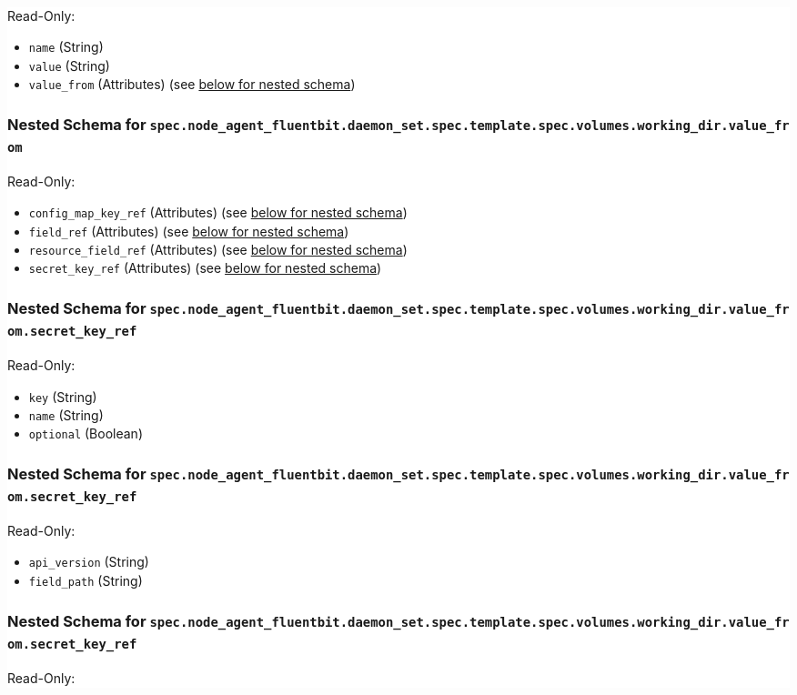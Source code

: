 Read-Only:

- `name` (String)
- `value` (String)
- `value_from` (Attributes) (see [below for nested schema](#nestedatt--spec--node_agent_fluentbit--daemon_set--spec--template--spec--volumes--working_dir--value_from))

<a id="nestedatt--spec--node_agent_fluentbit--daemon_set--spec--template--spec--volumes--working_dir--value_from"></a>
### Nested Schema for `spec.node_agent_fluentbit.daemon_set.spec.template.spec.volumes.working_dir.value_from`

Read-Only:

- `config_map_key_ref` (Attributes) (see [below for nested schema](#nestedatt--spec--node_agent_fluentbit--daemon_set--spec--template--spec--volumes--working_dir--value_from--config_map_key_ref))
- `field_ref` (Attributes) (see [below for nested schema](#nestedatt--spec--node_agent_fluentbit--daemon_set--spec--template--spec--volumes--working_dir--value_from--field_ref))
- `resource_field_ref` (Attributes) (see [below for nested schema](#nestedatt--spec--node_agent_fluentbit--daemon_set--spec--template--spec--volumes--working_dir--value_from--resource_field_ref))
- `secret_key_ref` (Attributes) (see [below for nested schema](#nestedatt--spec--node_agent_fluentbit--daemon_set--spec--template--spec--volumes--working_dir--value_from--secret_key_ref))

<a id="nestedatt--spec--node_agent_fluentbit--daemon_set--spec--template--spec--volumes--working_dir--value_from--config_map_key_ref"></a>
### Nested Schema for `spec.node_agent_fluentbit.daemon_set.spec.template.spec.volumes.working_dir.value_from.secret_key_ref`

Read-Only:

- `key` (String)
- `name` (String)
- `optional` (Boolean)


<a id="nestedatt--spec--node_agent_fluentbit--daemon_set--spec--template--spec--volumes--working_dir--value_from--field_ref"></a>
### Nested Schema for `spec.node_agent_fluentbit.daemon_set.spec.template.spec.volumes.working_dir.value_from.secret_key_ref`

Read-Only:

- `api_version` (String)
- `field_path` (String)


<a id="nestedatt--spec--node_agent_fluentbit--daemon_set--spec--template--spec--volumes--working_dir--value_from--resource_field_ref"></a>
### Nested Schema for `spec.node_agent_fluentbit.daemon_set.spec.template.spec.volumes.working_dir.value_from.secret_key_ref`

Read-Only:
